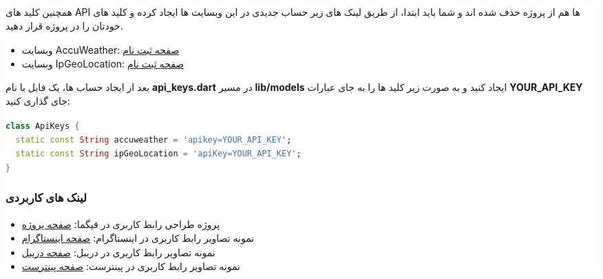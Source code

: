 همچنین کلید های API ها هم از پروژه حذف شده اند و شما باید ابتدا، از طریق لینک های زیر حساب جدیدی در این وبسایت ها ایجاد کرده و کلید های خودتان را در پروژه قرار دهید.

- وبسایت AccuWeather: [صفحه ثبت نام](https://developer.accuweather.com/apis)
- وبسایت IpGeoLocation: [صفحه ثبت نام](https://ipgeolocation.io/signup.html)

بعد از ایجاد حساب ها، یک فایل با نام **api_keys.dart** در مسیر **lib/models** ایجاد کنید و به صورت زیر کلید ها را به جای عبارات **YOUR_API_KEY** جای گذاری کنید:

```dart
class ApiKeys {
  static const String accuweather = 'apikey=YOUR_API_KEY';
  static const String ipGeoLocation = 'apiKey=YOUR_API_KEY';
}
```

### لینک های کاربردی

- پروژه طراحی رابط کاربری در فیگما: [صفحه پروژه](https://www.figma.com/file/30uIQipRHF5Zx2gjwsA8fD/WeatherApp-UI-Design?node-id=0%3A1)
- نمونه تصاویر رابط کاربری در اینستاگرام: [صفحه اینستاگرام](https://www.instagram.com/p/CfoqEusNXPb/?utm_source=ig_web_button_share_sheet)
- نمونه تصاویر رابط کاربری در دریبل: [صفحه دریبل](https://dribbble.com/radnive)
- نمونه تصاویر رابط کاربری در پینترست: [صفحه پینترست](https://nl.pinterest.com/radnivedev/weather-app/)
